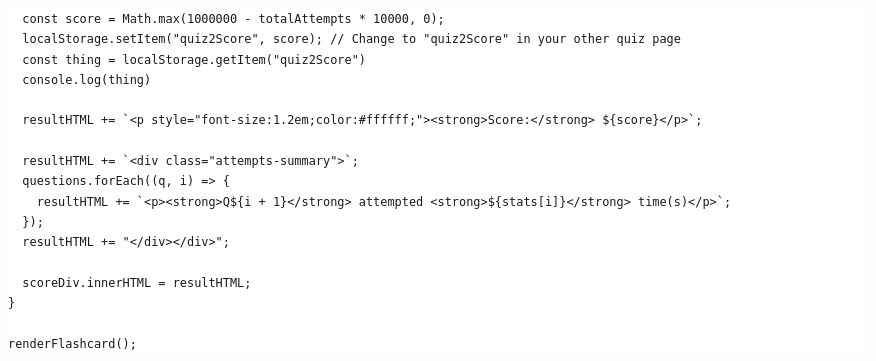       const score = Math.max(1000000 - totalAttempts * 10000, 0);
      localStorage.setItem("quiz2Score", score); // Change to "quiz2Score" in your other quiz page
      const thing = localStorage.getItem("quiz2Score")
      console.log(thing)

      resultHTML += `<p style="font-size:1.2em;color:#ffffff;"><strong>Score:</strong> ${score}</p>`;

      resultHTML += `<div class="attempts-summary">`;
      questions.forEach((q, i) => {
        resultHTML += `<p><strong>Q${i + 1}</strong> attempted <strong>${stats[i]}</strong> time(s)</p>`;
      });
      resultHTML += "</div></div>";

      scoreDiv.innerHTML = resultHTML;
    }

    renderFlashcard();
  </script>
